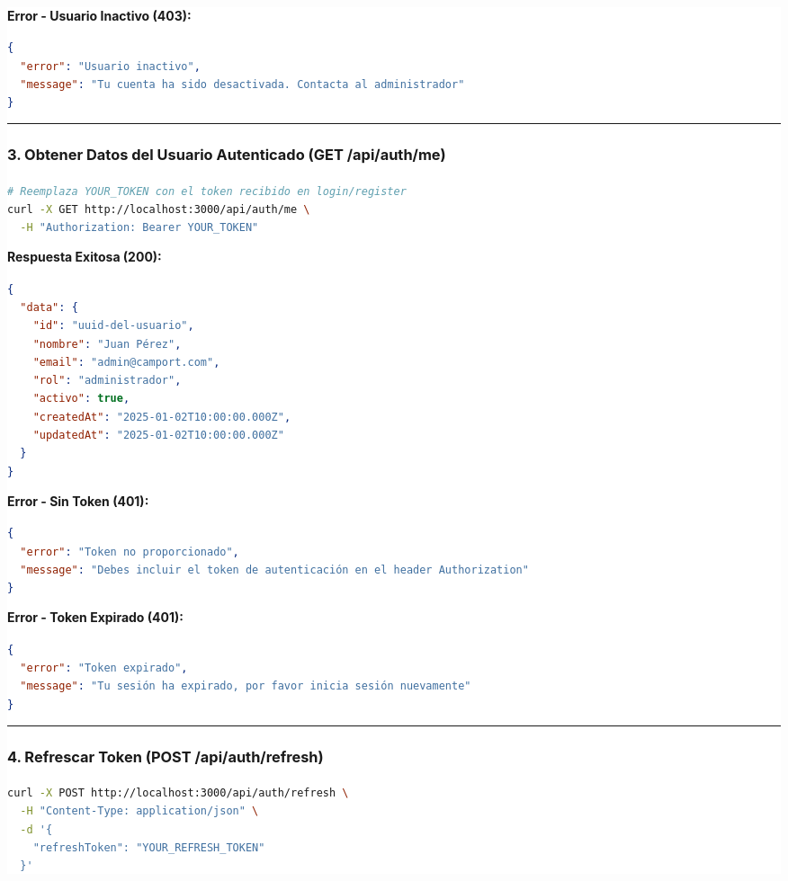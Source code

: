 **Error - Usuario Inactivo (403):**
```json
{
  "error": "Usuario inactivo",
  "message": "Tu cuenta ha sido desactivada. Contacta al administrador"
}
```

---

### 3. Obtener Datos del Usuario Autenticado (GET /api/auth/me)

```bash
# Reemplaza YOUR_TOKEN con el token recibido en login/register
curl -X GET http://localhost:3000/api/auth/me \
  -H "Authorization: Bearer YOUR_TOKEN"
```

**Respuesta Exitosa (200):**
```json
{
  "data": {
    "id": "uuid-del-usuario",
    "nombre": "Juan Pérez",
    "email": "admin@camport.com",
    "rol": "administrador",
    "activo": true,
    "createdAt": "2025-01-02T10:00:00.000Z",
    "updatedAt": "2025-01-02T10:00:00.000Z"
  }
}
```

**Error - Sin Token (401):**
```json
{
  "error": "Token no proporcionado",
  "message": "Debes incluir el token de autenticación en el header Authorization"
}
```

**Error - Token Expirado (401):**
```json
{
  "error": "Token expirado",
  "message": "Tu sesión ha expirado, por favor inicia sesión nuevamente"
}
```

---

### 4. Refrescar Token (POST /api/auth/refresh)

```bash
curl -X POST http://localhost:3000/api/auth/refresh \
  -H "Content-Type: application/json" \
  -d '{
    "refreshToken": "YOUR_REFRESH_TOKEN"
  }'
```
